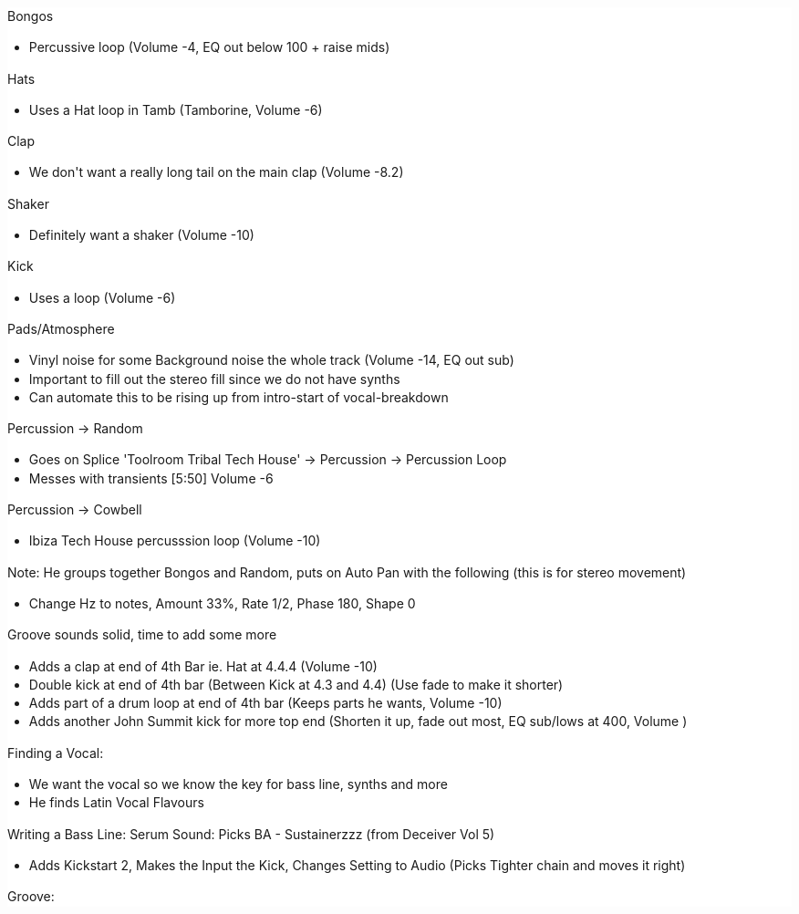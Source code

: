 Bongos

- Percussive loop (Volume -4, EQ out below 100 + raise mids)

Hats

- Uses a Hat loop in Tamb (Tamborine, Volume -6)

Clap

- We don't want a really long tail on the main clap (Volume -8.2)

Shaker

- Definitely want a shaker (Volume -10)

Kick

- Uses a loop (Volume -6)

Pads/Atmosphere

- Vinyl noise for some Background noise the whole track (Volume -14, EQ out sub)
- Important to fill out the stereo fill since we do not have synths
- Can automate this to be rising up from intro-start of vocal-breakdown

Percussion -> Random

- Goes on Splice 'Toolroom Tribal Tech House' -> Percussion -> Percussion Loop
- Messes with transients [5:50] Volume -6

Percussion -> Cowbell

- Ibiza Tech House percusssion loop (Volume -10)

Note: He groups together Bongos and Random, puts on Auto Pan with the following
(this is for stereo movement)

- Change Hz to notes, Amount 33%, Rate 1/2, Phase 180, Shape 0

Groove sounds solid, time to add some more

- Adds a clap at end of 4th Bar ie. Hat at 4.4.4 (Volume -10)
- Double kick at end of 4th bar (Between Kick at 4.3 and 4.4) (Use fade to make it shorter)
- Adds part of a drum loop at end of 4th bar (Keeps parts he wants, Volume -10)
- Adds another John Summit kick for more top end (Shorten it up, fade out most, EQ sub/lows at 400, Volume )

Finding a Vocal:

- We want the vocal so we know the key for bass line, synths and more
- He finds Latin Vocal Flavours

Writing a Bass Line:
Serum Sound:
Picks BA - Sustainerzzz (from Deceiver Vol 5)

- Adds Kickstart 2, Makes the Input the Kick, Changes Setting to Audio (Picks Tighter chain and moves it right)

Groove:

